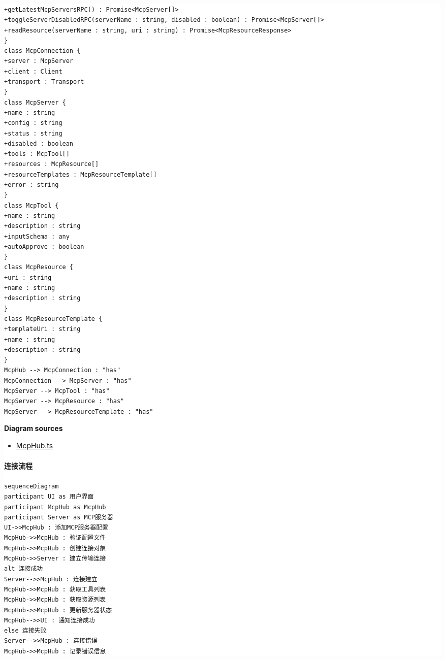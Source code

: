 ```mermaid
+getLatestMcpServersRPC() : Promise<McpServer[]>
+toggleServerDisabledRPC(serverName : string, disabled : boolean) : Promise<McpServer[]>
+readResource(serverName : string, uri : string) : Promise<McpResourceResponse>
}
class McpConnection {
+server : McpServer
+client : Client
+transport : Transport
}
class McpServer {
+name : string
+config : string
+status : string
+disabled : boolean
+tools : McpTool[]
+resources : McpResource[]
+resourceTemplates : McpResourceTemplate[]
+error : string
}
class McpTool {
+name : string
+description : string
+inputSchema : any
+autoApprove : boolean
}
class McpResource {
+uri : string
+name : string
+description : string
}
class McpResourceTemplate {
+templateUri : string
+name : string
+description : string
}
McpHub --> McpConnection : "has"
McpConnection --> McpServer : "has"
McpServer --> McpTool : "has"
McpServer --> McpResource : "has"
McpServer --> McpResourceTemplate : "has"
```

**Diagram sources**
- [McpHub.ts](file://src/services/mcp/McpHub.ts#L0-L799)

#### 连接流程
```mermaid
sequenceDiagram
participant UI as 用户界面
participant McpHub as McpHub
participant Server as MCP服务器
UI->>McpHub : 添加MCP服务器配置
McpHub->>McpHub : 验证配置文件
McpHub->>McpHub : 创建连接对象
McpHub->>Server : 建立传输连接
alt 连接成功
Server-->>McpHub : 连接建立
McpHub->>McpHub : 获取工具列表
McpHub->>McpHub : 获取资源列表
McpHub->>McpHub : 更新服务器状态
McpHub-->>UI : 通知连接成功
else 连接失败
Server-->>McpHub : 连接错误
McpHub->>McpHub : 记录错误信息
```